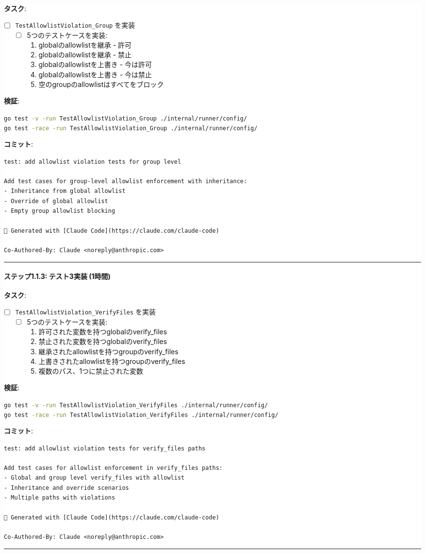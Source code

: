 **タスク**:
- [ ] `TestAllowlistViolation_Group` を実装
  - [ ] 5つのテストケースを実装:
    1. globalのallowlistを継承 - 許可
    2. globalのallowlistを継承 - 禁止
    3. globalのallowlistを上書き - 今は許可
    4. globalのallowlistを上書き - 今は禁止
    5. 空のgroupのallowlistはすべてをブロック

**検証**:
```bash
go test -v -run TestAllowlistViolation_Group ./internal/runner/config/
go test -race -run TestAllowlistViolation_Group ./internal/runner/config/
```

**コミット**:
```
test: add allowlist violation tests for group level

Add test cases for group-level allowlist enforcement with inheritance:
- Inheritance from global allowlist
- Override of global allowlist
- Empty group allowlist blocking

🤖 Generated with [Claude Code](https://claude.com/claude-code)

Co-Authored-By: Claude <noreply@anthropic.com>
```

---

#### ステップ1.1.3: テスト3実装 (1時間)

**タスク**:
- [ ] `TestAllowlistViolation_VerifyFiles` を実装
  - [ ] 5つのテストケースを実装:
    1. 許可された変数を持つglobalのverify_files
    2. 禁止された変数を持つglobalのverify_files
    3. 継承されたallowlistを持つgroupのverify_files
    4. 上書きされたallowlistを持つgroupのverify_files
    5. 複数のパス、1つに禁止された変数

**検証**:
```bash
go test -v -run TestAllowlistViolation_VerifyFiles ./internal/runner/config/
go test -race -run TestAllowlistViolation_VerifyFiles ./internal/runner/config/
```

**コミット**:
```
test: add allowlist violation tests for verify_files paths

Add test cases for allowlist enforcement in verify_files paths:
- Global and group level verify_files with allowlist
- Inheritance and override scenarios
- Multiple paths with violations

🤖 Generated with [Claude Code](https://claude.com/claude-code)

Co-Authored-By: Claude <noreply@anthropic.com>
```

---